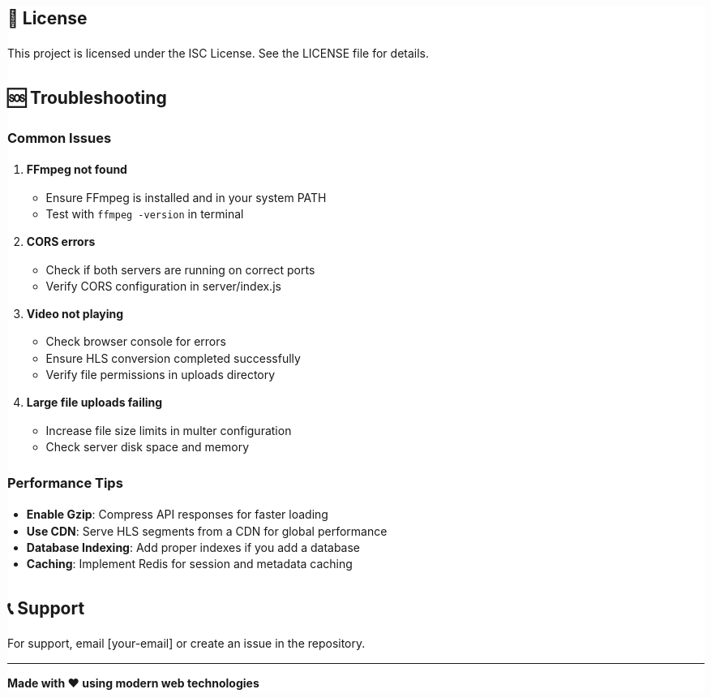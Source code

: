 ## 📄 License

This project is licensed under the ISC License. See the LICENSE file for details.

## 🆘 Troubleshooting

### Common Issues

1. **FFmpeg not found**
   - Ensure FFmpeg is installed and in your system PATH
   - Test with `ffmpeg -version` in terminal

2. **CORS errors**
   - Check if both servers are running on correct ports
   - Verify CORS configuration in server/index.js

3. **Video not playing**
   - Check browser console for errors
   - Ensure HLS conversion completed successfully
   - Verify file permissions in uploads directory

4. **Large file uploads failing**
   - Increase file size limits in multer configuration
   - Check server disk space and memory

### Performance Tips

- **Enable Gzip**: Compress API responses for faster loading
- **Use CDN**: Serve HLS segments from a CDN for global performance
- **Database Indexing**: Add proper indexes if you add a database
- **Caching**: Implement Redis for session and metadata caching

## 📞 Support

For support, email [your-email] or create an issue in the repository.

---

**Made with ❤️ using modern web technologies**